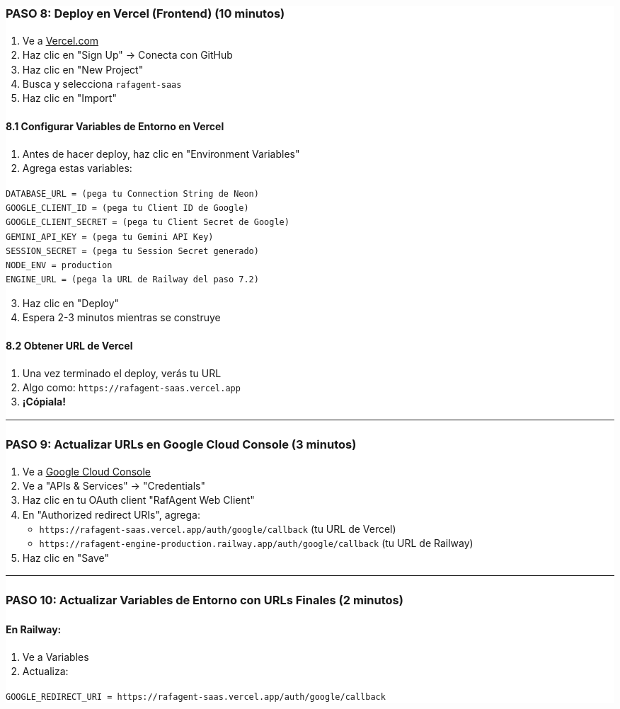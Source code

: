 
### **PASO 8: Deploy en Vercel (Frontend)** (10 minutos)

1. Ve a [Vercel.com](https://vercel.com/)
2. Haz clic en "Sign Up" → Conecta con GitHub
3. Haz clic en "New Project"
4. Busca y selecciona `rafagent-saas`
5. Haz clic en "Import"

#### **8.1 Configurar Variables de Entorno en Vercel**
1. Antes de hacer deploy, haz clic en "Environment Variables"
2. Agrega estas variables:

```
DATABASE_URL = (pega tu Connection String de Neon)
GOOGLE_CLIENT_ID = (pega tu Client ID de Google)
GOOGLE_CLIENT_SECRET = (pega tu Client Secret de Google)
GEMINI_API_KEY = (pega tu Gemini API Key)
SESSION_SECRET = (pega tu Session Secret generado)
NODE_ENV = production
ENGINE_URL = (pega la URL de Railway del paso 7.2)
```

3. Haz clic en "Deploy"
4. Espera 2-3 minutos mientras se construye

#### **8.2 Obtener URL de Vercel**
1. Una vez terminado el deploy, verás tu URL
2. Algo como: `https://rafagent-saas.vercel.app`
3. **¡Cópiala!**

---

### **PASO 9: Actualizar URLs en Google Cloud Console** (3 minutos)

1. Ve a [Google Cloud Console](https://console.cloud.google.com/)
2. Ve a "APIs & Services" → "Credentials"
3. Haz clic en tu OAuth client "RafAgent Web Client"
4. En "Authorized redirect URIs", agrega:
   - `https://rafagent-saas.vercel.app/auth/google/callback` (tu URL de Vercel)
   - `https://rafagent-engine-production.railway.app/auth/google/callback` (tu URL de Railway)
5. Haz clic en "Save"

---

### **PASO 10: Actualizar Variables de Entorno con URLs Finales** (2 minutos)

#### **En Railway:**
1. Ve a Variables
2. Actualiza:
```
GOOGLE_REDIRECT_URI = https://rafagent-saas.vercel.app/auth/google/callback
```
